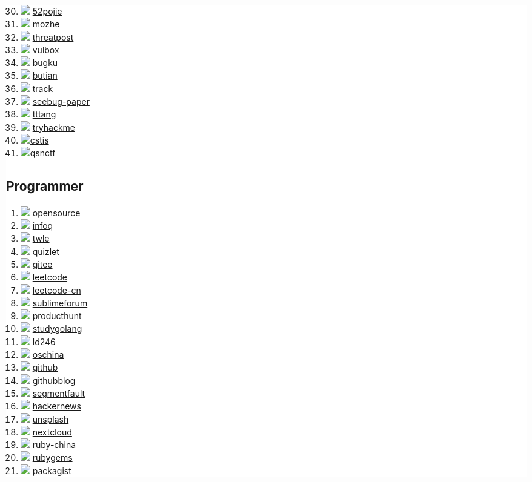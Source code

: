30. ![](https://www.google.com/s2/favicons?domain=https://www.52pojie.cn/) [52pojie](https://www.52pojie.cn/)
31. ![](https://www.google.com/s2/favicons?domain=https://www.mozhe.cn/) [mozhe](https://www.mozhe.cn/)
32. ![](https://www.google.com/s2/favicons?domain=https://threatpost.com/) [threatpost](https://threatpost.com/)
33. ![](https://www.google.com/s2/favicons?domain=https://www.vulbox.com/) [vulbox](https://www.vulbox.com/)
34. ![](https://www.google.com/s2/favicons?domain=https://www.bugku.com/) [bugku](https://www.bugku.com/)
35. ![](https://www.google.com/s2/favicons?domain=https://forum.butian.net) [butian](https://forum.butian.net)
36. ![](https://www.google.com/s2/favicons?domain=https://bbs.zkaq.cn/) [track](https://bbs.zkaq.cn/)
37. ![](https://www.google.com/s2/favicons?domain=https://paper.seebug.org/) [seebug-paper](https://paper.seebug.org/)
38. ![](https://www.google.com/s2/favicons?domain=https://tttang.com/) [tttang](https://tttang.com/)
39. ![](https://www.google.com/s2/favicons?domain=https://tryhackme.com/) [tryhackme](https://tryhackme.com/)
40. ![](https://www.google.com/s2/favicons?domain=https://cstis.cn)[cstis](https://cstis.cn)
41. ![](https://www.google.com/s2/favicons?domain=https://bbs.qsnctf.com/)[qsnctf](https://bbs.qsnctf.com/)

## Programmer
1. ![](https://www.google.com/s2/favicons?domain=https://opensource.com/) [opensource](https://opensource.com/)
2. ![](https://www.google.com/s2/favicons?domain=https://www.infoq.cn/) [infoq](https://www.infoq.cn/)
3. ![](https://www.google.com/s2/favicons?domain=https://www.twle.cn/) [twle](https://www.twle.cn/)
4. ![](https://www.google.com/s2/favicons?domain=https://quizlet.com/) [quizlet](https://quizlet.com/)
5. ![](https://www.google.com/s2/favicons?domain=https://gitee) [gitee](https://gitee)
6. ![](https://www.google.com/s2/favicons?domain=https://leetcode.com/) [leetcode](https://leetcode.com/)
7. ![](https://www.google.com/s2/favicons?domain=https://leetcode.cn/) [leetcode-cn](https://leetcode.cn/)
8. ![](https://www.google.com/s2/favicons?domain=https://forum.sublimetext.com/) [sublimeforum](https://forum.sublimetext.com/)
9. ![](https://www.google.com/s2/favicons?domain=https://www.producthunt.com/) [producthunt](https://www.producthunt.com/)
10. ![](https://www.google.com/s2/favicons?domain=https://studygolang.com/) [studygolang](https://studygolang.com/)
11. ![](https://www.google.com/s2/favicons?domain=https://ld246.com/) [ld246](https://ld246.com/)
12. ![](https://www.google.com/s2/favicons?domain=https://my.oschina.net/) [oschina](https://my.oschina.net/)
13. ![](https://www.google.com/s2/favicons?domain=https://github.com) [github](https://github.com)
14. ![](https://www.google.com/s2/favicons?domain=https://github.io) [githubblog](https://github.io)
15. ![](https://www.google.com/s2/favicons?domain=https://segmentfault.com/) [segmentfault](https://segmentfault.com/)
16. ![](https://www.google.com/s2/favicons?domain=https://news.ycombinator.com/) [hackernews](https://news.ycombinator.com/)
17. ![](https://www.google.com/s2/favicons?domain=https://unsplash.com/) [unsplash](https://unsplash.com/)
18. ![](https://www.google.com/s2/favicons?domain=https://nextcloud.com/) [nextcloud](https://nextcloud.com/)
19. ![](https://www.google.com/s2/favicons?domain=https://ruby-china.org/) [ruby-china](https://ruby-china.org/)
20. ![](https://www.google.com/s2/favicons?domain=https://rubygems.org/) [rubygems](https://rubygems.org/)
21. ![](https://www.google.com/s2/favicons?domain=https://packagist.org/) [packagist](https://packagist.org/)